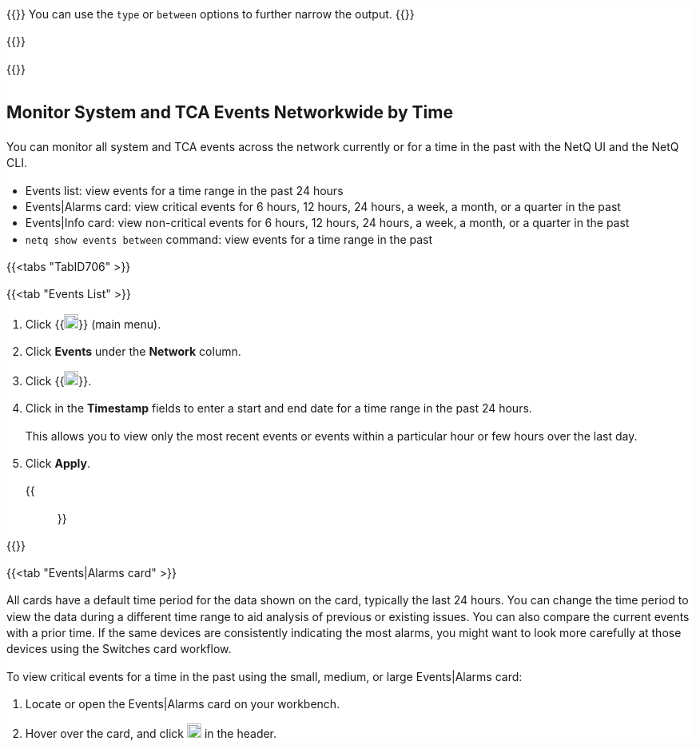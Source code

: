 {{<notice tip>}}
You can use the <code>type</code> or <code>between</code> options to further narrow the output.
{{</notice>}}

{{</tab>}}

{{</tabs>}}

## Monitor System and TCA Events Networkwide by Time

You can monitor all system and TCA events across the network currently or for a time in the past with the NetQ UI and the NetQ CLI.

- Events list: view events for a time range in the past 24 hours
- Events|Alarms card: view critical events for 6 hours, 12 hours, 24 hours, a week, a month, or a quarter in the past
- Events|Info card: view non-critical events for 6 hours, 12 hours, 24 hours, a week, a month, or a quarter in the past
- `netq show events between` command: view events for a time range in the past

{{<tabs "TabID706" >}}

{{<tab "Events List" >}}

1. Click {{<img src="https://icons.cumulusnetworks.com/01-Interface-Essential/03-Menu/navigation-menu.svg" height="18" width="18">}} (main menu).

2. Click **Events** under the **Network** column.

3. Click {{<img src="https://icons.cumulusnetworks.com/01-Interface-Essential/15-Filter/filter-1.svg" width="18" height="18">}}.

4. Click in the **Timestamp** fields to enter a start and end date for a time range in the past 24 hours.

    This allows you to view only the most recent events or events within a particular hour or few hours over the last day.

5. Click **Apply**.

    {{<figure src="/images/netq/main-menu-ntwk-events-bytime-320.png" width="700" caption="All system and TCA events across the network between midnight and 11:30am">}}

{{</tab>}}

{{<tab "Events|Alarms card" >}}

All cards have a default time period for the data shown on the card, typically the last 24 hours. You can change the time period to view the data during a different time range to aid analysis of previous or existing issues. You can also compare the current events with a prior time. If the same devices are consistently indicating the most alarms, you might want to look more carefully at those devices using the Switches card workflow.

To view critical events for a time in the past using the small, medium, or large Events|Alarms card:

1. Locate or open the Events|Alarms card on your workbench.

2. Hover over the card, and click <img src="https://icons.cumulusnetworks.com/01-Interface-Essential/18-Time/time-stopwatch.svg" height="18" width="18"/> in the header.
